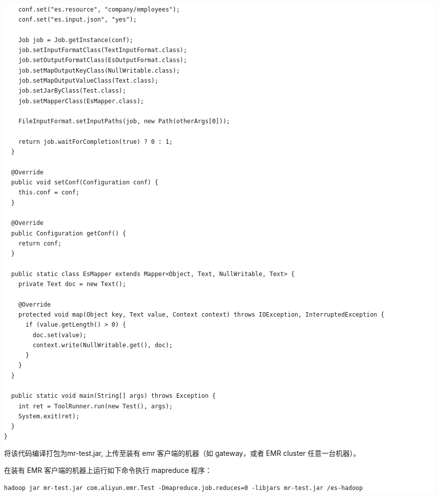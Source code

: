 ```
    conf.set("es.resource", "company/employees");
    conf.set("es.input.json", "yes");

    Job job = Job.getInstance(conf);
    job.setInputFormatClass(TextInputFormat.class);
    job.setOutputFormatClass(EsOutputFormat.class);
    job.setMapOutputKeyClass(NullWritable.class);
    job.setMapOutputValueClass(Text.class);
    job.setJarByClass(Test.class);
    job.setMapperClass(EsMapper.class);

    FileInputFormat.setInputPaths(job, new Path(otherArgs[0]));

    return job.waitForCompletion(true) ? 0 : 1;
  }

  @Override
  public void setConf(Configuration conf) {
    this.conf = conf;
  }

  @Override
  public Configuration getConf() {
    return conf;
  }

  public static class EsMapper extends Mapper<Object, Text, NullWritable, Text> {
    private Text doc = new Text();

    @Override
    protected void map(Object key, Text value, Context context) throws IOException, InterruptedException {
      if (value.getLength() > 0) {
        doc.set(value);
        context.write(NullWritable.get(), doc);
      }
    }
  }

  public static void main(String[] args) throws Exception {
    int ret = ToolRunner.run(new Test(), args);
    System.exit(ret);
  }
}
```

将该代码编译打包为mr-test.jar, 上传至装有 emr 客户端的机器（如 gateway，或者 EMR cluster 任意一台机器）。

在装有 EMR 客户端的机器上运行如下命令执行 mapreduce 程序：

```
hadoop jar mr-test.jar com.aliyun.emr.Test -Dmapreduce.job.reduces=0 -libjars mr-test.jar /es-hadoop
```
